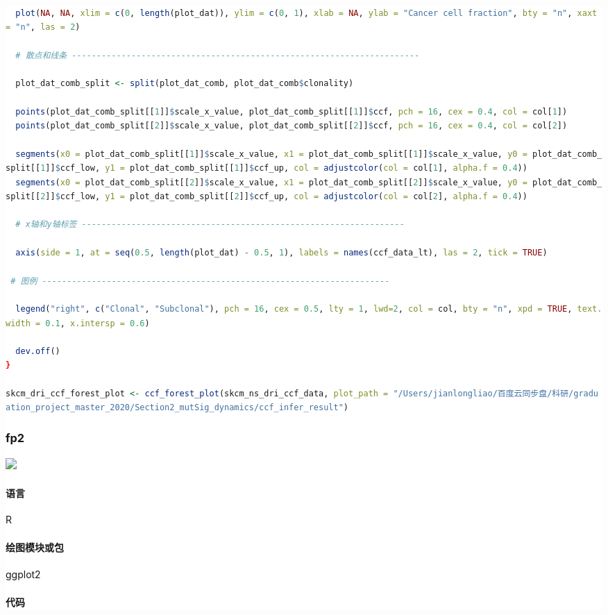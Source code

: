 ```R
  plot(NA, NA, xlim = c(0, length(plot_dat)), ylim = c(0, 1), xlab = NA, ylab = "Cancer cell fraction", bty = "n", xaxt = "n", las = 2)

  # 散点和线条 ----------------------------------------------------------------------
  
  plot_dat_comb_split <- split(plot_dat_comb, plot_dat_comb$clonality)
  
  points(plot_dat_comb_split[[1]]$scale_x_value, plot_dat_comb_split[[1]]$ccf, pch = 16, cex = 0.4, col = col[1])
  points(plot_dat_comb_split[[2]]$scale_x_value, plot_dat_comb_split[[2]]$ccf, pch = 16, cex = 0.4, col = col[2])
  
  segments(x0 = plot_dat_comb_split[[1]]$scale_x_value, x1 = plot_dat_comb_split[[1]]$scale_x_value, y0 = plot_dat_comb_split[[1]]$ccf_low, y1 = plot_dat_comb_split[[1]]$ccf_up, col = adjustcolor(col = col[1], alpha.f = 0.4))
  segments(x0 = plot_dat_comb_split[[2]]$scale_x_value, x1 = plot_dat_comb_split[[2]]$scale_x_value, y0 = plot_dat_comb_split[[2]]$ccf_low, y1 = plot_dat_comb_split[[2]]$ccf_up, col = adjustcolor(col = col[2], alpha.f = 0.4))
  
  # x轴和y轴标签 -----------------------------------------------------------------
  
  axis(side = 1, at = seq(0.5, length(plot_dat) - 0.5, 1), labels = names(ccf_data_lt), las = 2, tick = TRUE)
  
 # 图例 ----------------------------------------------------------------------

  legend("right", c("Clonal", "Subclonal"), pch = 16, cex = 0.5, lty = 1, lwd=2, col = col, bty = "n", xpd = TRUE, text.width = 0.1, x.intersp = 0.6)
  
  dev.off()
}

skcm_dri_ccf_forest_plot <- ccf_forest_plot(skcm_ns_dri_ccf_data, plot_path = "/Users/jianlongliao/百度云同步盘/科研/graduation_project_master_2020/Section2_mutSig_dynamics/ccf_infer_result")
```



### fp2

<img src="..\..\images_for_markdown\Common_plots\forestPlot\forestplot_ggplot2.png"/>

#### 语言

R

#### 绘图模块或包

ggplot2

#### 代码
